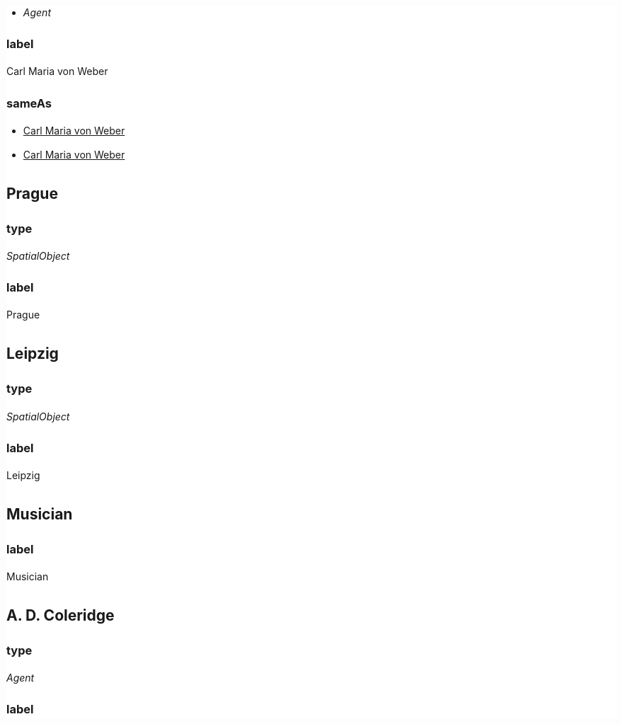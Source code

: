  - *Agent*

### label


Carl Maria von Weber

### sameAs

 - [Carl Maria von Weber](#Carl-Maria-von-Weber)

 - [Carl Maria von Weber](#Carl-Maria-von-Weber)

## Prague

### type


*SpatialObject*

### label


Prague

## Leipzig

### type


*SpatialObject*

### label


Leipzig

## Musician

### label


Musician

## A. D. Coleridge

### type


*Agent*

### label

